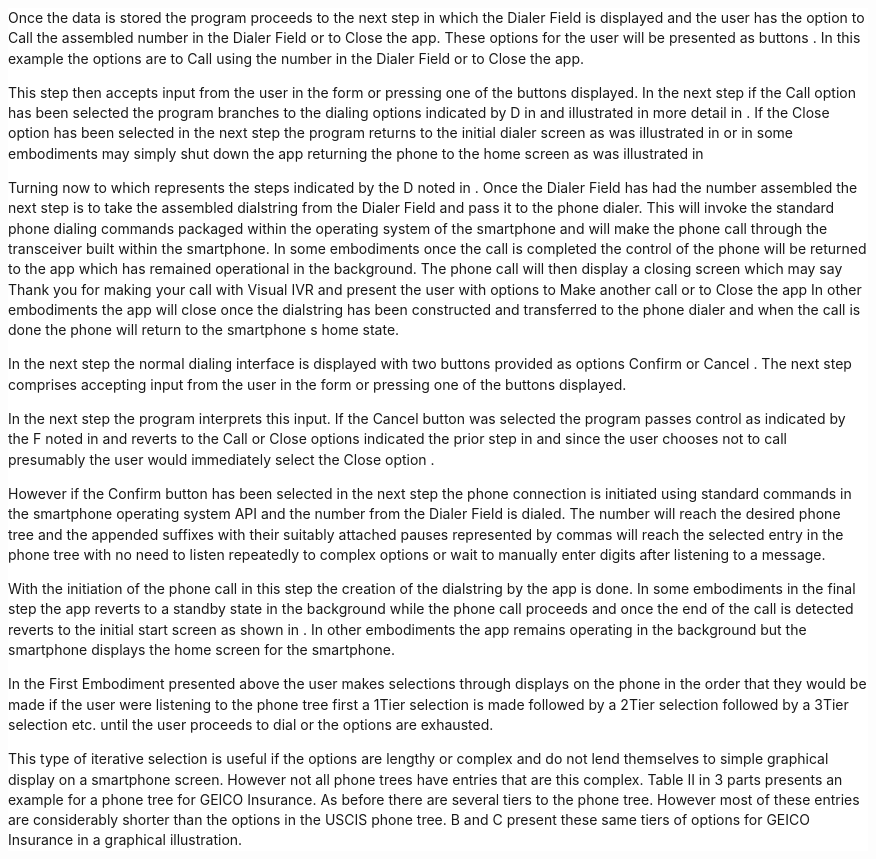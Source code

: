 Once the data is stored the program proceeds to the next step in which the Dialer Field is displayed and the user has the option to Call the assembled number in the Dialer Field or to Close the app. These options for the user will be presented as buttons . In this example the options are to Call using the number in the Dialer Field or to Close the app.

This step then accepts input from the user in the form or pressing one of the buttons displayed. In the next step if the Call option has been selected the program branches to the dialing options indicated by D in and illustrated in more detail in . If the Close option has been selected in the next step the program returns to the initial dialer screen as was illustrated in or in some embodiments may simply shut down the app returning the phone to the home screen as was illustrated in

Turning now to which represents the steps indicated by the D noted in . Once the Dialer Field has had the number assembled the next step is to take the assembled dialstring from the Dialer Field and pass it to the phone dialer. This will invoke the standard phone dialing commands packaged within the operating system of the smartphone and will make the phone call through the transceiver built within the smartphone. In some embodiments once the call is completed the control of the phone will be returned to the app which has remained operational in the background. The phone call will then display a closing screen which may say Thank you for making your call with Visual IVR and present the user with options to Make another call or to Close the app In other embodiments the app will close once the dialstring has been constructed and transferred to the phone dialer and when the call is done the phone will return to the smartphone s home state.

In the next step the normal dialing interface is displayed with two buttons provided as options Confirm or Cancel . The next step comprises accepting input from the user in the form or pressing one of the buttons displayed.

In the next step the program interprets this input. If the Cancel button was selected the program passes control as indicated by the F noted in and reverts to the Call or Close options indicated the prior step in and since the user chooses not to call presumably the user would immediately select the Close option .

However if the Confirm button has been selected in the next step the phone connection is initiated using standard commands in the smartphone operating system API and the number from the Dialer Field is dialed. The number will reach the desired phone tree and the appended suffixes with their suitably attached pauses represented by commas will reach the selected entry in the phone tree with no need to listen repeatedly to complex options or wait to manually enter digits after listening to a message.

With the initiation of the phone call in this step the creation of the dialstring by the app is done. In some embodiments in the final step the app reverts to a standby state in the background while the phone call proceeds and once the end of the call is detected reverts to the initial start screen as shown in . In other embodiments the app remains operating in the background but the smartphone displays the home screen for the smartphone.

In the First Embodiment presented above the user makes selections through displays on the phone in the order that they would be made if the user were listening to the phone tree first a 1Tier selection is made followed by a 2Tier selection followed by a 3Tier selection etc. until the user proceeds to dial or the options are exhausted.

This type of iterative selection is useful if the options are lengthy or complex and do not lend themselves to simple graphical display on a smartphone screen. However not all phone trees have entries that are this complex. Table II in 3 parts presents an example for a phone tree for GEICO Insurance. As before there are several tiers to the phone tree. However most of these entries are considerably shorter than the options in the USCIS phone tree. B and C present these same tiers of options for GEICO Insurance in a graphical illustration.
